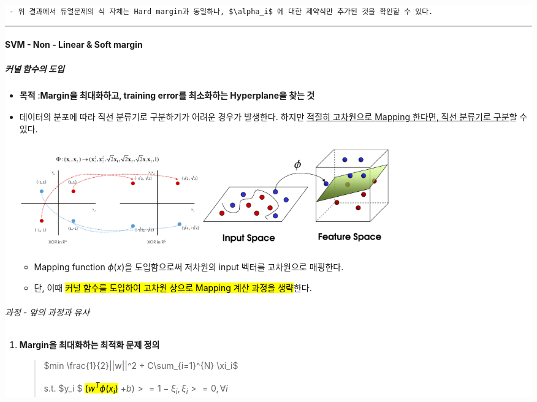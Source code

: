      - 위 결과에서 듀얼문제의 식 자체는 Hard margin과 동일하나, $\alpha_i$ 에 대한 제약식만 추가된 것을 확인할 수 있다. 

--- 

#### SVM - Non - Linear & Soft margin

##### 커널 함수의 도입

- **목적** :**Margin을 최대화하고, training error를 최소화하는 Hyperplane을 찾는 것** 

- 데이터의 분포에 따라 직선 분류기로 구분하기가 어려운 경우가 발생한다. 하지만 <u>적절히 고차원으로 Mapping 한다면, 직선 분류기로 구분</u>할 수 있다. 
  
  <img title="" src=".\picture/2-29.png" alt="" width="295"><img src=".\picture/2-30.png" title="" alt="" width="315">
  
  - Mapping function $\phi(x)$을 도입함으로써 저차원의 input 벡터를 고차원으로 매핑한다. 
  
  - 단, 이때 <mark>커널 함수를 도입하여 고차원 상으로 Mapping 계산 과정을 생략</mark>한다.

###### 과정 - 앞의 과정과 유사

1. **Margin을 최대화하는 최적화 문제 정의**
   
   > $min \frac{1}{2}||w||^2 + C\sum_{i=1}^{N} \xi_i$
   > 
   > s.t. $y_i $ <mark>$(w^T\phi(x_i)$</mark> +$b) >= 1 - \xi_i, \xi_i >= 0, \forall i$
